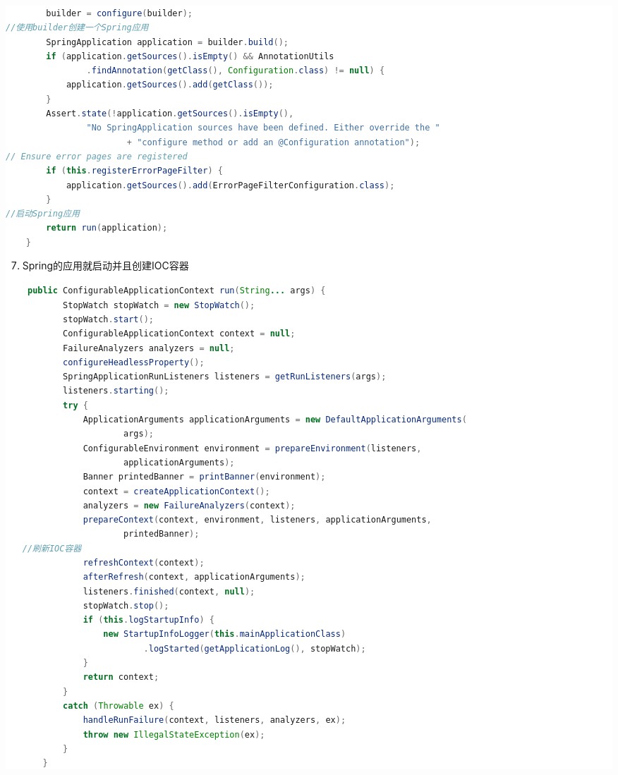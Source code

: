    ```java
           builder = configure(builder);
   //使用builder创建一个Spring应用
           SpringApplication application = builder.build();
           if (application.getSources().isEmpty() && AnnotationUtils
                   .findAnnotation(getClass(), Configuration.class) != null) {
               application.getSources().add(getClass());
           }
           Assert.state(!application.getSources().isEmpty(),
                   "No SpringApplication sources have been defined. Either override the "
                           + "configure method or add an @Configuration annotation");
   // Ensure error pages are registered
           if (this.registerErrorPageFilter) {
               application.getSources().add(ErrorPageFilterConfiguration.class);
           }
   //启动Spring应用
           return run(application);
       }
   ```

7. Spring的应用就启动并且创建IOC容器

   ```java
    public ConfigurableApplicationContext run(String... args) {
           StopWatch stopWatch = new StopWatch();
           stopWatch.start();
           ConfigurableApplicationContext context = null;
           FailureAnalyzers analyzers = null;
           configureHeadlessProperty();
           SpringApplicationRunListeners listeners = getRunListeners(args);
           listeners.starting();
           try {
               ApplicationArguments applicationArguments = new DefaultApplicationArguments(
                       args);
               ConfigurableEnvironment environment = prepareEnvironment(listeners,
                       applicationArguments);
               Banner printedBanner = printBanner(environment);
               context = createApplicationContext();
               analyzers = new FailureAnalyzers(context);
               prepareContext(context, environment, listeners, applicationArguments,
                       printedBanner);
   //刷新IOC容器
               refreshContext(context);
               afterRefresh(context, applicationArguments);
               listeners.finished(context, null);
               stopWatch.stop();
               if (this.logStartupInfo) {
                   new StartupInfoLogger(this.mainApplicationClass)
                           .logStarted(getApplicationLog(), stopWatch);
               }
               return context;
           }
           catch (Throwable ex) {
               handleRunFailure(context, listeners, analyzers, ex);
               throw new IllegalStateException(ex);
           }
       }
   
   ```
